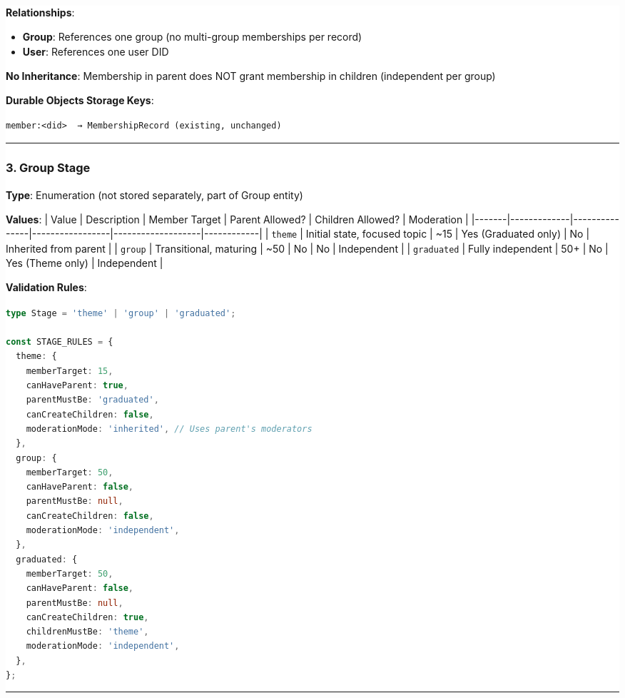 
**Relationships**:
- **Group**: References one group (no multi-group memberships per record)
- **User**: References one user DID

**No Inheritance**: Membership in parent does NOT grant membership in children (independent per group)

**Durable Objects Storage Keys**:
```
member:<did>  → MembershipRecord (existing, unchanged)
```

---

### 3. Group Stage

**Type**: Enumeration (not stored separately, part of Group entity)

**Values**:
| Value | Description | Member Target | Parent Allowed? | Children Allowed? | Moderation |
|-------|-------------|---------------|-----------------|-------------------|------------|
| `theme` | Initial state, focused topic | ~15 | Yes (Graduated only) | No | Inherited from parent |
| `group` | Transitional, maturing | ~50 | No | No | Independent |
| `graduated` | Fully independent | 50+ | No | Yes (Theme only) | Independent |

**Validation Rules**:
```typescript
type Stage = 'theme' | 'group' | 'graduated';

const STAGE_RULES = {
  theme: {
    memberTarget: 15,
    canHaveParent: true,
    parentMustBe: 'graduated',
    canCreateChildren: false,
    moderationMode: 'inherited', // Uses parent's moderators
  },
  group: {
    memberTarget: 50,
    canHaveParent: false,
    parentMustBe: null,
    canCreateChildren: false,
    moderationMode: 'independent',
  },
  graduated: {
    memberTarget: 50,
    canHaveParent: false,
    parentMustBe: null,
    canCreateChildren: true,
    childrenMustBe: 'theme',
    moderationMode: 'independent',
  },
};
```

---